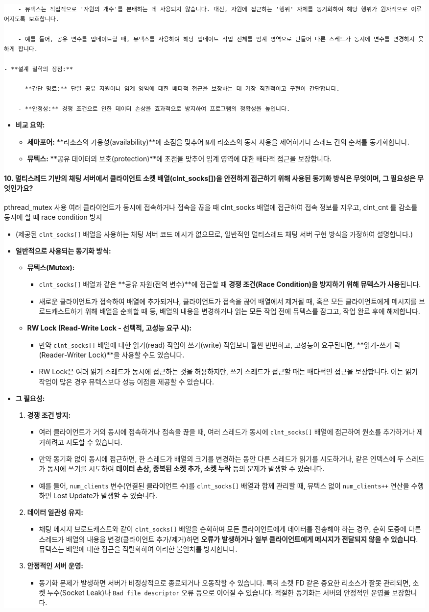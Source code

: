         - 뮤텍스는 직접적으로 '자원의 개수'를 분배하는 데 사용되지 않습니다. 대신, 자원에 접근하는 '행위' 자체를 동기화하여 해당 행위가 원자적으로 이루어지도록 보호합니다.
            
        - 예를 들어, 공유 변수를 업데이트할 때, 뮤텍스를 사용하여 해당 업데이트 작업 전체를 임계 영역으로 만들어 다른 스레드가 동시에 변수를 변경하지 못하게 합니다.
            
    - **설계 철학의 장점:**
        
        - **간단 명료:** 단일 공유 자원이나 임계 영역에 대한 배타적 접근을 보장하는 데 가장 직관적이고 구현이 간단합니다.
            
        - **안정성:** 경쟁 조건으로 인한 데이터 손상을 효과적으로 방지하여 프로그램의 정확성을 높입니다.
            
- **비교 요약:**
    
    - **세마포어:** **리소스의 가용성(availability)**에 초점을 맞추어 `N`개 리소스의 동시 사용을 제어하거나 스레드 간의 순서를 동기화합니다.
        
    - **뮤텍스:** **공유 데이터의 보호(protection)**에 초점을 맞추어 임계 영역에 대한 배타적 접근을 보장합니다.
        

#### 10. 멀티스레드 기반의 채팅 서버에서 클라이언트 소켓 배열(clnt_socks[])을 안전하게 접근하기 위해 사용된 동기화 방식은 무엇이며, 그 필요성은 무엇인가요?

pthread_mutex 사용
여러 클라이언트가 동시에 접속하거나 접속을 끊을 때 clnt_socks 배열에 접근하여 접속 정보를 지우고, clnt_cnt 를 감소를 동시에 할 때 race condition 방지

- (제공된 `clnt_socks[]` 배열을 사용하는 채팅 서버 코드 예시가 없으므로, 일반적인 멀티스레드 채팅 서버 구현 방식을 가정하여 설명합니다.)
    
- **일반적으로 사용되는 동기화 방식:**
    
    - **뮤텍스(Mutex):**
        
        - `clnt_socks[]` 배열과 같은 **공유 자원(전역 변수)**에 접근할 때 **경쟁 조건(Race Condition)을 방지하기 위해 뮤텍스가 사용**됩니다.
            
        - 새로운 클라이언트가 접속하여 배열에 추가되거나, 클라이언트가 접속을 끊어 배열에서 제거될 때, 혹은 모든 클라이언트에게 메시지를 브로드캐스트하기 위해 배열을 순회할 때 등, 배열의 내용을 변경하거나 읽는 모든 작업 전에 뮤텍스를 잠그고, 작업 완료 후에 해제합니다.
            
    - **RW Lock (Read-Write Lock - 선택적, 고성능 요구 시):**
        
        - 만약 `clnt_socks[]` 배열에 대한 읽기(read) 작업이 쓰기(write) 작업보다 훨씬 빈번하고, 고성능이 요구된다면, **읽기-쓰기 락(Reader-Writer Lock)**을 사용할 수도 있습니다.
            
        - RW Lock은 여러 읽기 스레드가 동시에 접근하는 것을 허용하지만, 쓰기 스레드가 접근할 때는 배타적인 접근을 보장합니다. 이는 읽기 작업이 많은 경우 뮤텍스보다 성능 이점을 제공할 수 있습니다.
            
- **그 필요성:**
    
    1. **경쟁 조건 방지:**
        
        - 여러 클라이언트가 거의 동시에 접속하거나 접속을 끊을 때, 여러 스레드가 동시에 `clnt_socks[]` 배열에 접근하여 원소를 추가하거나 제거하려고 시도할 수 있습니다.
            
        - 만약 동기화 없이 동시에 접근하면, 한 스레드가 배열의 크기를 변경하는 동안 다른 스레드가 읽기를 시도하거나, 같은 인덱스에 두 스레드가 동시에 쓰기를 시도하여 **데이터 손상, 중복된 소켓 추가, 소켓 누락** 등의 문제가 발생할 수 있습니다.
            
        - 예를 들어, `num_clients` 변수(연결된 클라이언트 수)를 `clnt_socks[]` 배열과 함께 관리할 때, 뮤텍스 없이 `num_clients++` 연산을 수행하면 Lost Update가 발생할 수 있습니다.
            
    2. **데이터 일관성 유지:**
        
        - 채팅 메시지 브로드캐스트와 같이 `clnt_socks[]` 배열을 순회하며 모든 클라이언트에게 데이터를 전송해야 하는 경우, 순회 도중에 다른 스레드가 배열의 내용을 변경(클라이언트 추가/제거)하면 **오류가 발생하거나 일부 클라이언트에게 메시지가 전달되지 않을 수 있습니다**. 뮤텍스는 배열에 대한 접근을 직렬화하여 이러한 불일치를 방지합니다.
            
    3. **안정적인 서버 운영:**
        
        - 동기화 문제가 발생하면 서버가 비정상적으로 종료되거나 오동작할 수 있습니다. 특히 소켓 FD 같은 중요한 리소스가 잘못 관리되면, 소켓 누수(Socket Leak)나 `Bad file descriptor` 오류 등으로 이어질 수 있습니다. 적절한 동기화는 서버의 안정적인 운영을 보장합니다.
            